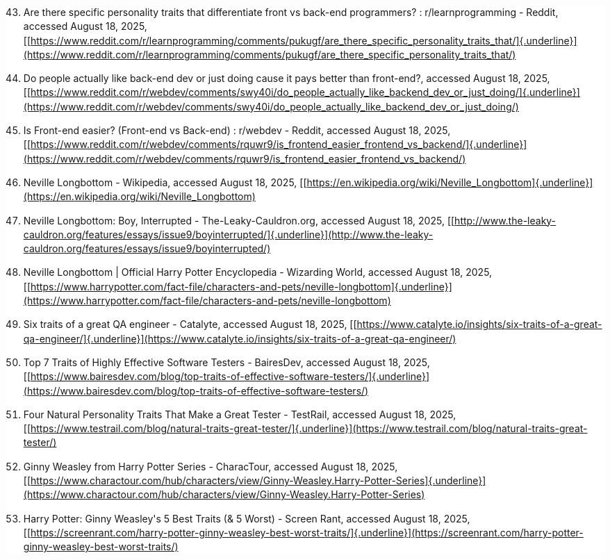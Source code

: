 43. Are there specific personality traits that differentiate front vs
    back-end programmers? : r/learnprogramming - Reddit, accessed August
    18, 2025,
    [[https://www.reddit.com/r/learnprogramming/comments/pukugf/are_there_specific_personality_traits_that/]{.underline}](https://www.reddit.com/r/learnprogramming/comments/pukugf/are_there_specific_personality_traits_that/)

44. Do people actually like back-end dev or just doing cause it pays
    better than front-end?, accessed August 18, 2025,
    [[https://www.reddit.com/r/webdev/comments/swy40i/do_people_actually_like_backend_dev_or_just_doing/]{.underline}](https://www.reddit.com/r/webdev/comments/swy40i/do_people_actually_like_backend_dev_or_just_doing/)

45. Is Front-end easier? (Front-end vs Back-end) : r/webdev - Reddit,
    accessed August 18, 2025,
    [[https://www.reddit.com/r/webdev/comments/rquwr9/is_frontend_easier_frontend_vs_backend/]{.underline}](https://www.reddit.com/r/webdev/comments/rquwr9/is_frontend_easier_frontend_vs_backend/)

46. Neville Longbottom - Wikipedia, accessed August 18, 2025,
    [[https://en.wikipedia.org/wiki/Neville_Longbottom]{.underline}](https://en.wikipedia.org/wiki/Neville_Longbottom)

47. Neville Longbottom: Boy, Interrupted - The-Leaky-Cauldron.org,
    accessed August 18, 2025,
    [[http://www.the-leaky-cauldron.org/features/essays/issue9/boyinterrupted/]{.underline}](http://www.the-leaky-cauldron.org/features/essays/issue9/boyinterrupted/)

48. Neville Longbottom \| Official Harry Potter Encyclopedia - Wizarding
    World, accessed August 18, 2025,
    [[https://www.harrypotter.com/fact-file/characters-and-pets/neville-longbottom]{.underline}](https://www.harrypotter.com/fact-file/characters-and-pets/neville-longbottom)

49. Six traits of a great QA engineer - Catalyte, accessed August 18,
    2025,
    [[https://www.catalyte.io/insights/six-traits-of-a-great-qa-engineer/]{.underline}](https://www.catalyte.io/insights/six-traits-of-a-great-qa-engineer/)

50. Top 7 Traits of Highly Effective Software Testers - BairesDev,
    accessed August 18, 2025,
    [[https://www.bairesdev.com/blog/top-traits-of-effective-software-testers/]{.underline}](https://www.bairesdev.com/blog/top-traits-of-effective-software-testers/)

51. Four Natural Personality Traits That Make a Great Tester - TestRail,
    accessed August 18, 2025,
    [[https://www.testrail.com/blog/natural-traits-great-tester/]{.underline}](https://www.testrail.com/blog/natural-traits-great-tester/)

52. Ginny Weasley from Harry Potter Series - CharacTour, accessed August
    18, 2025,
    [[https://www.charactour.com/hub/characters/view/Ginny-Weasley.Harry-Potter-Series]{.underline}](https://www.charactour.com/hub/characters/view/Ginny-Weasley.Harry-Potter-Series)

53. Harry Potter: Ginny Weasley\'s 5 Best Traits (& 5 Worst) - Screen
    Rant, accessed August 18, 2025,
    [[https://screenrant.com/harry-potter-ginny-weasley-best-worst-traits/]{.underline}](https://screenrant.com/harry-potter-ginny-weasley-best-worst-traits/)
